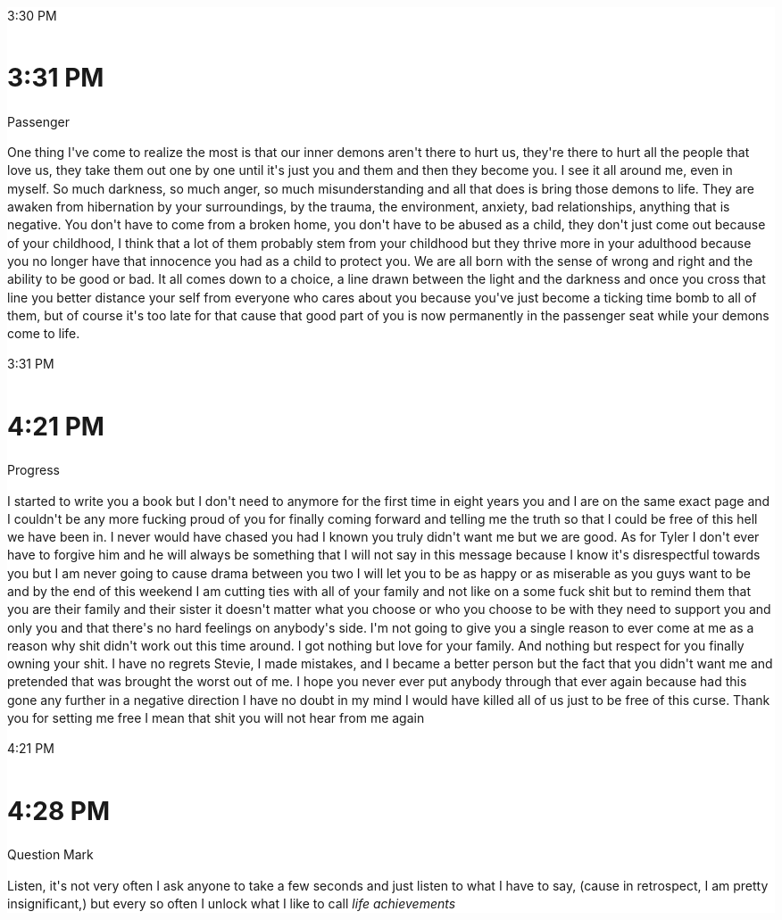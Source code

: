 3:30 PM

# 3:31 PM

Passenger

One thing I've come to realize the most is that our inner demons aren't there to hurt us, they're there to hurt all the people that love us, they take them out one by one until it's just you and them and then they become you. I see it all around me, even in myself. So much darkness, so much anger, so much misunderstanding and all that does is bring those demons to life. They are awaken from hibernation by your surroundings, by the trauma, the environment, anxiety, bad relationships, anything that is negative. You don't have to come from a broken home, you don't have to be abused as a child, they don't just come out because of your childhood, I think that a lot of them probably stem from your childhood but they thrive more in your adulthood because you no longer have that innocence you had as a child to protect you. We are all born with the sense of wrong and right and the ability to be good or bad. It all comes down to a choice, a line drawn between the light and the darkness and once you cross that line you better distance your self from everyone who cares about you because you've just become a ticking time bomb to all of them, but of course it's too late for that cause that good part of you is now permanently in the passenger seat while your demons come to life.

3:31 PM

# 4:21 PM

Progress

I started to write you a book but I don't need to anymore for the first time in eight years you and I are on the same exact page and I couldn't be any more fucking proud of you for finally coming forward and telling me the truth so that I could be free of this hell we have been in. I never would have chased you had I known you truly didn't want me but we are good. As for Tyler I don't ever have to forgive him and he will always be something that I will not say in this message because I know it's disrespectful towards you but I am never going to cause drama between you two I will let you to be as happy or as miserable as you guys want to be and by the end of this weekend I am cutting ties with all of your family and not like on a some fuck shit but to remind them that you are their family and their sister it doesn't matter what you choose or who you choose to be with they need to support you and only you and that there's no hard feelings on anybody's side. I'm not going to give you a single reason to ever come at me as a reason why shit didn't work out this time around. I got nothing but love for your family. And nothing but respect for you finally owning your shit. I have no regrets Stevie, I made mistakes, and I became a better person but the fact that you didn't want me and pretended that was brought the worst out of me. I hope you never ever put anybody through that ever again because had this gone any further in a negative direction I have no doubt in my mind I would have killed all of us just to be free of this curse. Thank you for setting me free I mean that shit you will not hear from me again

4:21 PM

# 4:28 PM

Question Mark

Listen, it's not very often I ask anyone to take a few seconds and just listen to what I have to say, (cause in retrospect, I am pretty insignificant,) but every so often I unlock what I like to call *life achievements*
